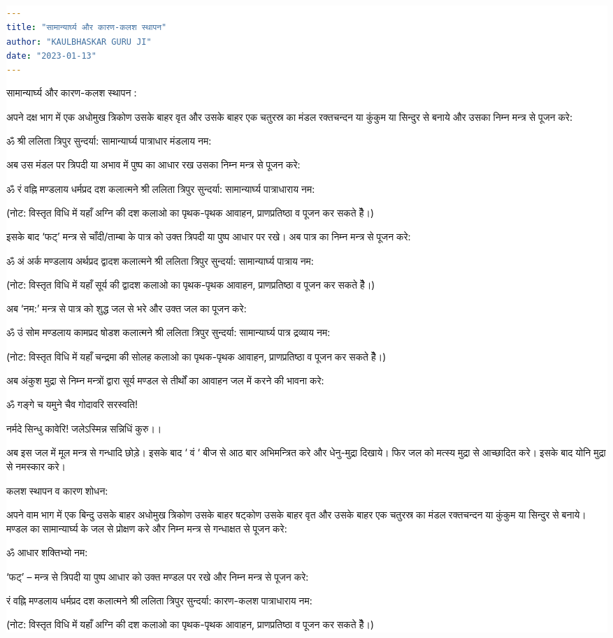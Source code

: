 ```yaml
---
title: "सामान्यार्घ्य और कारण-कलश स्थापन"
author: "KAULBHASKAR GURU JI"
date: "2023-01-13"
---
```


सामान्यार्घ्य और कारण-कलश स्थापन :

अपने दक्ष भाग में एक अधोमुख त्रिकोण उसके बाहर वृत और उसके बाहर एक चतुरस्र का मंडल रक्तचन्दन या कुंकुम या सिन्दुर से बनाये और उसका निम्न मन्त्र से पूजन करे:

ॐ श्री ललिता त्रिपुर सुन्दर्या: सामान्यार्घ्य पात्राधार मंडलाय नम:

अब उस मंडल पर त्रिपदी या अभाव में पुष्प का आधार रख उसका निम्न मन्त्र से पूजन करे:

ॐ रं वह्नि मण्डलाय धर्मप्रद दश कलात्मने श्री ललिता त्रिपुर सुन्दर्या: सामान्यार्घ्य पात्राधाराय नम:

(नोट: विस्तृत विधि में यहाँ अग्नि की दश कलाओ का पृथक-पृथक आवाहन, प्राणप्रतिष्ठा व पूजन कर सकते हैॆ।)

इसके बाद ‘फट्’ मन्त्र से चाँदी/ताम्बा के पात्र को उक्त त्रिपदी या पुष्प आधार पर रखे। अब पात्र का निम्न मन्त्र से पूजन करे:

ॐ अं अर्क मण्डलाय अर्थप्रद द्वादश कलात्मने श्री ललिता त्रिपुर सुन्दर्या: सामान्यार्घ्य पात्राय नम:

(नोट: विस्तृत विधि में यहाँ सूर्य की द्वादश कलाओ का पृथक-पृथक आवाहन, प्राणप्रतिष्ठा व पूजन कर सकते हैॆ।)

अब ‘नम:’ मन्त्र से पात्र को शुद्ध जल से भरे और उक्त जल का पूजन करे:

ॐ उं सोम मण्डलाय कामप्रद षोडश कलात्मने श्री ललिता त्रिपुर सुन्दर्या: सामान्यार्घ्य पात्र द्रव्याय नम:

(नोट: विस्तृत विधि में यहाँ चन्द्रमा की सोलह कलाओ का पृथक-पृथक आवाहन, प्राणप्रतिष्ठा व पूजन कर सकते हैॆ।)

अब अंकुश मुद्रा से निम्न मन्त्रों द्वारा सूर्य मण्डल से तीर्थों का आवाहन जल में करने की भावना करे:

ॐ गङ्गे च यमुने चैव गोदावरि सरस्वति!

नर्मदे सिन्धु कावेरि! जलेऽस्मिन्न सन्निधिं कुरु।।

अब इस जल में मूल मन्त्र से गन्धादि छोड़े। इसके बाद ‘ वं ‘ बीज से आठ बार अभिमन्त्रित करे और धेनु-मुद्रा दिखाये। फिर जल को मत्स्य मुद्रा से आच्छादित करे। इसके बाद योनि मुद्रा से नमस्कार करे।

कलश स्थापन व कारण शोधन:

अपने वाम भाग में एक बिन्दु उसके बाहर अधोमुख त्रिकोण उसके बाहर षट्कोण उसके बाहर वृत और उसके बाहर एक चतुरस्र का मंडल रक्तचन्दन या कुंकुम या सिन्दुर से बनाये। मण्डल का सामान्यार्घ्य के जल से प्रोक्षण करे और निम्न मन्त्र से गन्धाक्षत से पूजन करे:

ॐ आधार शक्तिभ्यो नम:

‘फट्’ – मन्त्र से त्रिपदी या पुष्प आधार को उक्त मण्डल पर रखे और निम्न मन्त्र से पूजन करे:

रं वह्नि मण्डलाय धर्मप्रद दश कलात्मने श्री ललिता त्रिपुर सुन्दर्या: कारण-कलश पात्राधाराय नम:

(नोट: विस्तृत विधि में यहाँ अग्नि की दश कलाओ का पृथक-पृथक आवाहन, प्राणप्रतिष्ठा व पूजन कर सकते हैॆ।)
